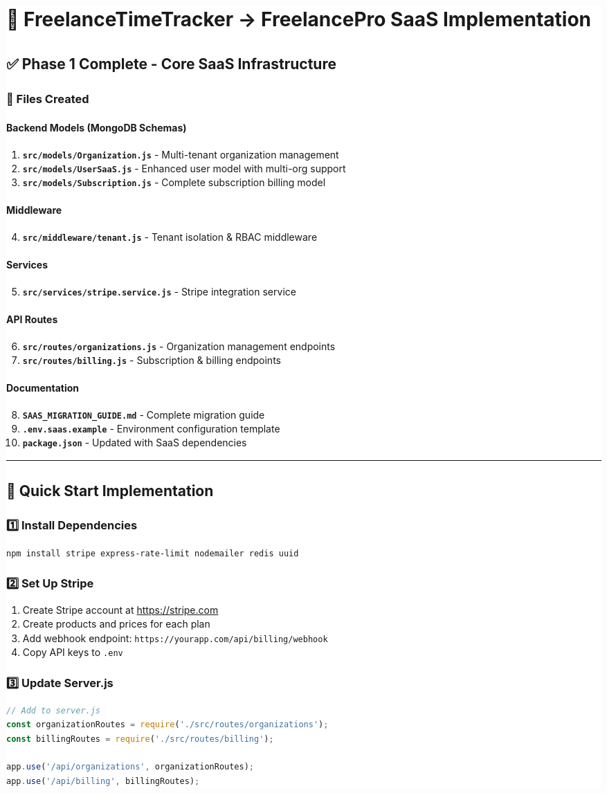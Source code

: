 # 🚀 FreelanceTimeTracker → FreelancePro SaaS Implementation

## ✅ Phase 1 Complete - Core SaaS Infrastructure

### 📁 Files Created

#### Backend Models (MongoDB Schemas)
1. **`src/models/Organization.js`** - Multi-tenant organization management
2. **`src/models/UserSaaS.js`** - Enhanced user model with multi-org support
3. **`src/models/Subscription.js`** - Complete subscription billing model

#### Middleware
4. **`src/middleware/tenant.js`** - Tenant isolation & RBAC middleware

#### Services
5. **`src/services/stripe.service.js`** - Stripe integration service

#### API Routes
6. **`src/routes/organizations.js`** - Organization management endpoints
7. **`src/routes/billing.js`** - Subscription & billing endpoints

#### Documentation
8. **`SAAS_MIGRATION_GUIDE.md`** - Complete migration guide
9. **`.env.saas.example`** - Environment configuration template
10. **`package.json`** - Updated with SaaS dependencies

---

## 🎯 Quick Start Implementation

### 1️⃣ Install Dependencies
```bash
npm install stripe express-rate-limit nodemailer redis uuid
```

### 2️⃣ Set Up Stripe
1. Create Stripe account at https://stripe.com
2. Create products and prices for each plan
3. Add webhook endpoint: `https://yourapp.com/api/billing/webhook`
4. Copy API keys to `.env`

### 3️⃣ Update Server.js
```javascript
// Add to server.js
const organizationRoutes = require('./src/routes/organizations');
const billingRoutes = require('./src/routes/billing');

app.use('/api/organizations', organizationRoutes);
app.use('/api/billing', billingRoutes);
```
